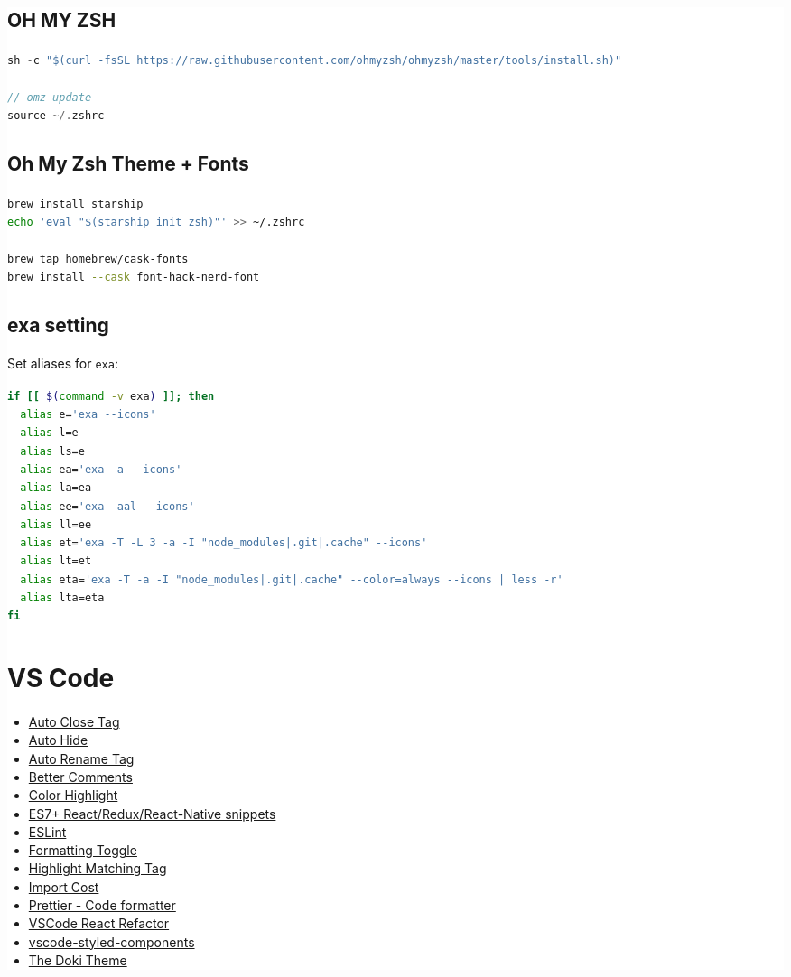 ## OH MY ZSH

```c
sh -c "$(curl -fsSL https://raw.githubusercontent.com/ohmyzsh/ohmyzsh/master/tools/install.sh)"

// omz update
source ~/.zshrc
```

## Oh My Zsh Theme + Fonts

```sh
brew install starship
echo 'eval "$(starship init zsh)"' >> ~/.zshrc

brew tap homebrew/cask-fonts
brew install --cask font-hack-nerd-font
```

## exa setting

Set aliases for `exa`:

```sh
if [[ $(command -v exa) ]]; then
  alias e='exa --icons'
  alias l=e
  alias ls=e
  alias ea='exa -a --icons'
  alias la=ea
  alias ee='exa -aal --icons'
  alias ll=ee
  alias et='exa -T -L 3 -a -I "node_modules|.git|.cache" --icons'
  alias lt=et
  alias eta='exa -T -a -I "node_modules|.git|.cache" --color=always --icons | less -r'
  alias lta=eta
fi
```

# VS Code

- [Auto Close Tag](https://marketplace.visualstudio.com/items?itemName=formulahendry.auto-close-tag)
- [Auto Hide](https://marketplace.visualstudio.com/items?itemName=sirmspencer.vscode-autohide)
- [Auto Rename Tag](https://marketplace.visualstudio.com/items?itemName=formulahendry.auto-rename-tag)
- [Better Comments](https://marketplace.visualstudio.com/items?itemName=aaron-bond.better-comments)
- [Color Highlight](https://marketplace.visualstudio.com/items?itemName=naumovs.color-highlight)
- [ES7+ React/Redux/React-Native snippets](https://marketplace.visualstudio.com/items?itemName=dsznajder.es7-react-js-snippets)
- [ESLint](https://marketplace.visualstudio.com/items?itemName=dbaeumer.vscode-eslint)
- [Formatting Toggle](https://marketplace.visualstudio.com/items?itemName=tombonnike.vscode-status-bar-format-toggle)
- [Highlight Matching Tag](https://marketplace.visualstudio.com/items?itemName=vincaslt.highlight-matching-tag)
- [Import Cost](https://marketplace.visualstudio.com/items?itemName=wix.vscode-import-cost)
- [Prettier - Code formatter](https://marketplace.visualstudio.com/items?itemName=esbenp.prettier-vscode)
- [VSCode React Refactor](https://marketplace.visualstudio.com/items?itemName=planbcoding.vscode-react-refactor)
- [vscode-styled-components](https://marketplace.visualstudio.com/items?itemName=styled-components.vscode-styled-components)
- [The Doki Theme](https://marketplace.visualstudio.com/items?itemName=unthrottled.doki-theme)
